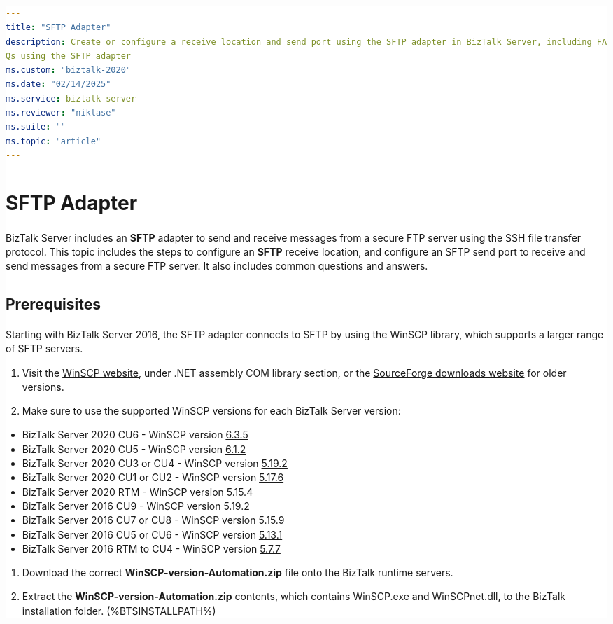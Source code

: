 ```yaml
---
title: "SFTP Adapter"
description: Create or configure a receive location and send port using the SFTP adapter in BizTalk Server, including FAQs using the SFTP adapter
ms.custom: "biztalk-2020"
ms.date: "02/14/2025"
ms.service: biztalk-server
ms.reviewer: "niklase"
ms.suite: ""
ms.topic: "article"
---
```

# SFTP Adapter
BizTalk Server includes an **SFTP** adapter to send and receive messages from a secure FTP server using the SSH file transfer protocol. This topic includes the steps to configure an **SFTP** receive location, and configure an SFTP send port to receive and send messages from a secure FTP server. It also includes common questions and answers.

## Prerequisites

Starting with BizTalk Server 2016, the SFTP adapter connects to SFTP by using the WinSCP library, which supports a larger range of SFTP servers.

1. Visit the [WinSCP website](https://winscp.net/eng/downloads.php), under .NET assembly COM library section, or the [SourceForge downloads website](https://sourceforge.net/projects/winscp/files/WinSCP/) for older versions. 

1. Make sure to use the supported WinSCP versions for each BizTalk Server version:
 * BizTalk Server 2020 CU6 - WinSCP version [6.3.5](https://sourceforge.net/projects/winscp/files/WinSCP/6.3.5/WinSCP-6.3.5-Automation.zip/download)
 * BizTalk Server 2020 CU5 - WinSCP version [6.1.2](https://sourceforge.net/projects/winscp/files/WinSCP/6.1.2/WinSCP-6.1.2-Automation.zip/download)
 * BizTalk Server 2020 CU3 or CU4 - WinSCP version [5.19.2](https://sourceforge.net/projects/winscp/files/WinSCP/5.19.2/WinSCP-5.19.2-Automation.zip/download)
 * BizTalk Server 2020 CU1 or CU2 - WinSCP version [5.17.6](https://sourceforge.net/projects/winscp/files/WinSCP/5.17.6/WinSCP-5.17.6-Automation.zip/download)
 * BizTalk Server 2020 RTM - WinSCP version [5.15.4](https://sourceforge.net/projects/winscp/files/WinSCP/5.15.4/WinSCP-5.15.4-Automation.zip/download)
 * BizTalk Server 2016 CU9 - WinSCP version [5.19.2](https://sourceforge.net/projects/winscp/files/WinSCP/5.19.2/WinSCP-5.19.2-Automation.zip/download)
 * BizTalk Server 2016 CU7 or CU8 - WinSCP version [5.15.9](https://sourceforge.net/projects/winscp/files/WinSCP/5.15.9/WinSCP-5.15.9-Automation.zip/download)
 * BizTalk Server 2016 CU5 or CU6 - WinSCP version [5.13.1](https://sourceforge.net/projects/winscp/files/WinSCP/5.13.1/WinSCP-5.13.1-Automation.zip/download)
 * BizTalk Server 2016 RTM to CU4 - WinSCP version [5.7.7](https://sourceforge.net/projects/winscp/files/WinSCP/5.7.7/WinSCP-5.7.7-Automation.zip/download)

1. Download the correct **WinSCP-version-Automation.zip** file onto the BizTalk runtime servers.

1. Extract the **WinSCP-version-Automation.zip** contents, which contains WinSCP.exe and WinSCPnet.dll, to the BizTalk installation folder. (%BTSINSTALLPATH%)
